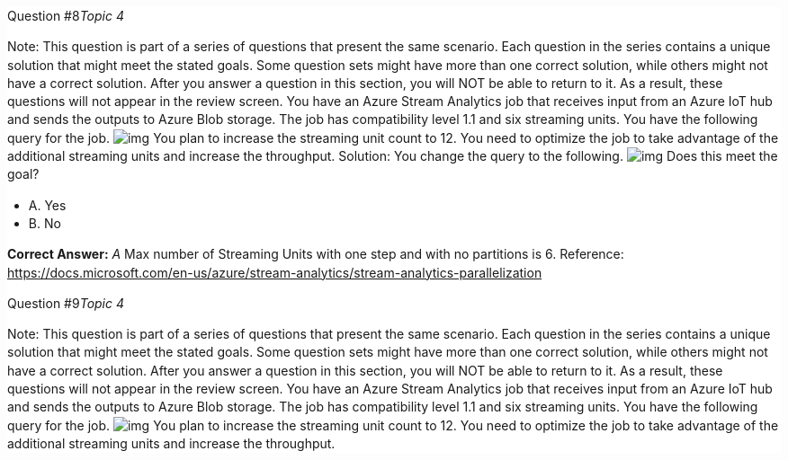 Question #8*Topic 4*

Note: This question is part of a series of questions that present the same scenario. Each question in the series contains a unique solution that might meet the stated goals. Some question sets might have more than one correct solution, while others might not have a correct solution.
After you answer a question in this section, you will NOT be able to return to it. As a result, these questions will not appear in the review screen.
You have an Azure Stream Analytics job that receives input from an Azure IoT hub and sends the outputs to Azure Blob storage. The job has compatibility level
1.1 and six streaming units.
You have the following query for the job.
![img](https://www.examtopics.com/assets/media/exam-media/04123/0012100001.jpg)
You plan to increase the streaming unit count to 12.
You need to optimize the job to take advantage of the additional streaming units and increase the throughput.
Solution: You change the query to the following.
![img](https://www.examtopics.com/assets/media/exam-media/04123/0012200001.jpg)
Does this meet the goal?

- A. Yes
- B. No

**Correct Answer:** *A* 
Max number of Streaming Units with one step and with no partitions is 6.
Reference:
https://docs.microsoft.com/en-us/azure/stream-analytics/stream-analytics-parallelization

Question #9*Topic 4*

Note: This question is part of a series of questions that present the same scenario. Each question in the series contains a unique solution that might meet the stated goals. Some question sets might have more than one correct solution, while others might not have a correct solution.
After you answer a question in this section, you will NOT be able to return to it. As a result, these questions will not appear in the review screen.
You have an Azure Stream Analytics job that receives input from an Azure IoT hub and sends the outputs to Azure Blob storage. The job has compatibility level
1.1 and six streaming units.
You have the following query for the job.
![img](https://www.examtopics.com/assets/media/exam-media/04123/0012300001.jpg)
You plan to increase the streaming unit count to 12.
You need to optimize the job to take advantage of the additional streaming units and increase the throughput.

